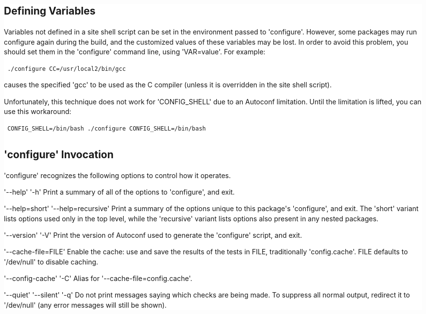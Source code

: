 
## Defining Variables

   Variables not defined in a site shell script can be set in the
environment passed to 'configure'.  However, some packages may run
configure again during the build, and the customized values of these
variables may be lost.  In order to avoid this problem, you should set
them in the 'configure' command line, using 'VAR=value'.  For example:

     ./configure CC=/usr/local2/bin/gcc

causes the specified 'gcc' to be used as the C compiler (unless it is
overridden in the site shell script).

Unfortunately, this technique does not work for 'CONFIG_SHELL' due to an
Autoconf limitation.  Until the limitation is lifted, you can use this
workaround:

     CONFIG_SHELL=/bin/bash ./configure CONFIG_SHELL=/bin/bash


## 'configure' Invocation

   'configure' recognizes the following options to control how it
operates.

'--help'
'-h'
     Print a summary of all of the options to 'configure', and exit.

'--help=short'
'--help=recursive'
     Print a summary of the options unique to this package's
     'configure', and exit.  The 'short' variant lists options used only
     in the top level, while the 'recursive' variant lists options also
     present in any nested packages.

'--version'
'-V'
     Print the version of Autoconf used to generate the 'configure'
     script, and exit.

'--cache-file=FILE'
     Enable the cache: use and save the results of the tests in FILE,
     traditionally 'config.cache'.  FILE defaults to '/dev/null' to
     disable caching.

'--config-cache'
'-C'
     Alias for '--cache-file=config.cache'.

'--quiet'
'--silent'
'-q'
     Do not print messages saying which checks are being made.  To
     suppress all normal output, redirect it to '/dev/null' (any error
     messages will still be shown).
